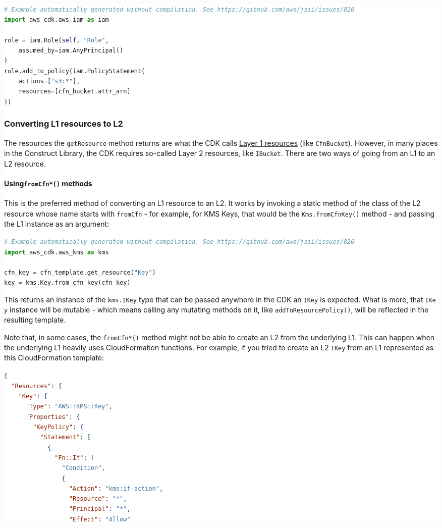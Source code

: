 ```python
# Example automatically generated without compilation. See https://github.com/aws/jsii/issues/826
import aws_cdk.aws_iam as iam

role = iam.Role(self, "Role",
    assumed_by=iam.AnyPrincipal()
)
role.add_to_policy(iam.PolicyStatement(
    actions=["s3:*"],
    resources=[cfn_bucket.attr_arn]
))
```

### Converting L1 resources to L2

The resources the `getResource` method returns are what the CDK calls
[Layer 1 resources](https://docs.aws.amazon.com/cdk/latest/guide/cfn_layer.html#cfn_layer_cfn)
(like `CfnBucket`).
However, in many places in the Construct Library,
the CDK requires so-called Layer 2 resources, like `IBucket`.
There are two ways of going from an L1 to an L2 resource.

#### Using`fromCfn*()` methods

This is the preferred method of converting an L1 resource to an L2.
It works by invoking a static method of the class of the L2 resource
whose name starts with `fromCfn` -
for example, for KMS Keys, that would be the `Kms.fromCfnKey()` method -
and passing the L1 instance as an argument:

```python
# Example automatically generated without compilation. See https://github.com/aws/jsii/issues/826
import aws_cdk.aws_kms as kms

cfn_key = cfn_template.get_resource("Key")
key = kms.Key.from_cfn_key(cfn_key)
```

This returns an instance of the `kms.IKey` type that can be passed anywhere in the CDK an `IKey` is expected.
What is more, that `IKey` instance will be mutable -
which means calling any mutating methods on it,
like `addToResourcePolicy()`,
will be reflected in the resulting template.

Note that, in some cases, the `fromCfn*()` method might not be able to create an L2 from the underlying L1.
This can happen when the underlying L1 heavily uses CloudFormation functions.
For example, if you tried to create an L2 `IKey`
from an L1 represented as this CloudFormation template:

```json
{
  "Resources": {
    "Key": {
      "Type": "AWS::KMS::Key",
      "Properties": {
        "KeyPolicy": {
          "Statement": [
            {
              "Fn::If": [
                "Condition",
                {
                  "Action": "kms:if-action",
                  "Resource": "*",
                  "Principal": "*",
                  "Effect": "Allow"
```